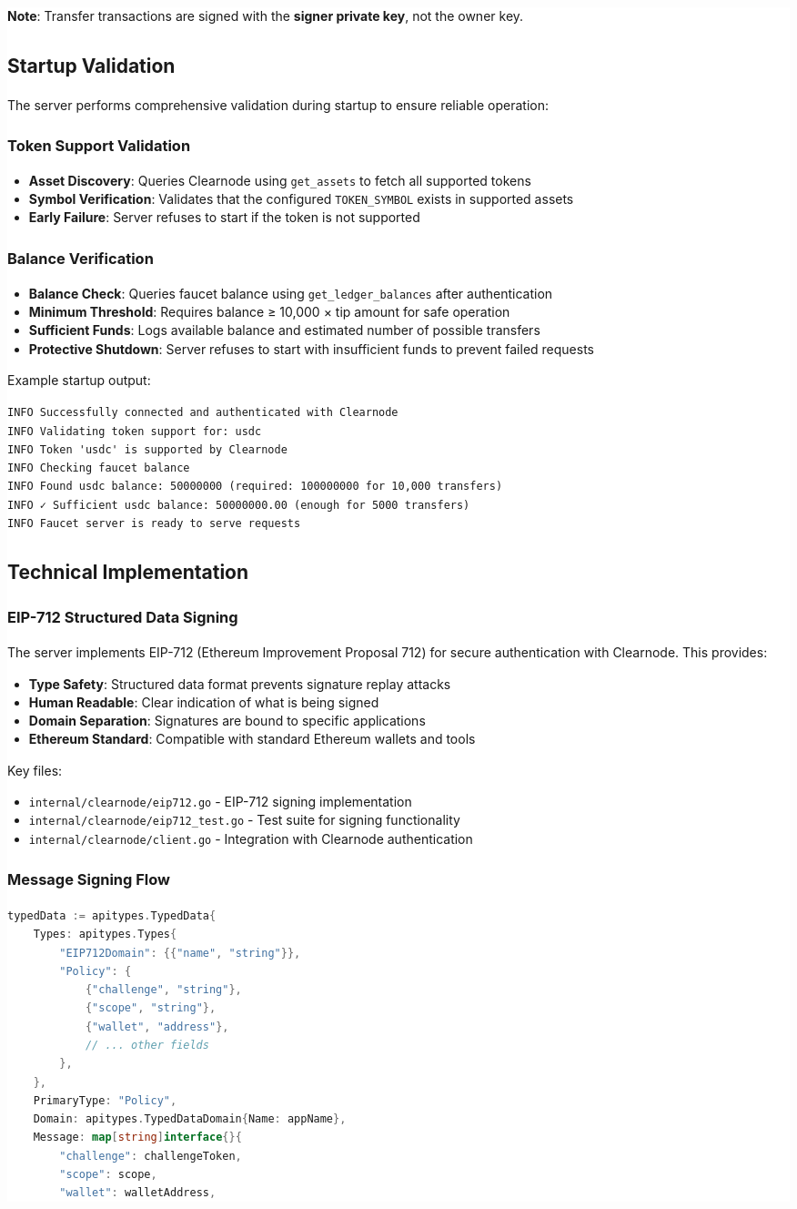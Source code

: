 **Note**: Transfer transactions are signed with the **signer private key**, not the owner key.

## Startup Validation

The server performs comprehensive validation during startup to ensure reliable operation:

### Token Support Validation
- **Asset Discovery**: Queries Clearnode using `get_assets` to fetch all supported tokens
- **Symbol Verification**: Validates that the configured `TOKEN_SYMBOL` exists in supported assets
- **Early Failure**: Server refuses to start if the token is not supported

### Balance Verification  
- **Balance Check**: Queries faucet balance using `get_ledger_balances` after authentication
- **Minimum Threshold**: Requires balance ≥ 10,000 × tip amount for safe operation
- **Sufficient Funds**: Logs available balance and estimated number of possible transfers
- **Protective Shutdown**: Server refuses to start with insufficient funds to prevent failed requests

Example startup output:
```
INFO Successfully connected and authenticated with Clearnode
INFO Validating token support for: usdc  
INFO Token 'usdc' is supported by Clearnode
INFO Checking faucet balance
INFO Found usdc balance: 50000000 (required: 100000000 for 10,000 transfers)
INFO ✓ Sufficient usdc balance: 50000000.00 (enough for 5000 transfers)
INFO Faucet server is ready to serve requests
```

## Technical Implementation

### EIP-712 Structured Data Signing

The server implements EIP-712 (Ethereum Improvement Proposal 712) for secure authentication with Clearnode. This provides:

- **Type Safety**: Structured data format prevents signature replay attacks
- **Human Readable**: Clear indication of what is being signed
- **Domain Separation**: Signatures are bound to specific applications
- **Ethereum Standard**: Compatible with standard Ethereum wallets and tools

Key files:
- `internal/clearnode/eip712.go` - EIP-712 signing implementation
- `internal/clearnode/eip712_test.go` - Test suite for signing functionality
- `internal/clearnode/client.go` - Integration with Clearnode authentication

### Message Signing Flow

```go
typedData := apitypes.TypedData{
    Types: apitypes.Types{
        "EIP712Domain": {{"name", "string"}},
        "Policy": {
            {"challenge", "string"},
            {"scope", "string"}, 
            {"wallet", "address"},
            // ... other fields
        },
    },
    PrimaryType: "Policy",
    Domain: apitypes.TypedDataDomain{Name: appName},
    Message: map[string]interface{}{
        "challenge": challengeToken,
        "scope": scope,
        "wallet": walletAddress,
```